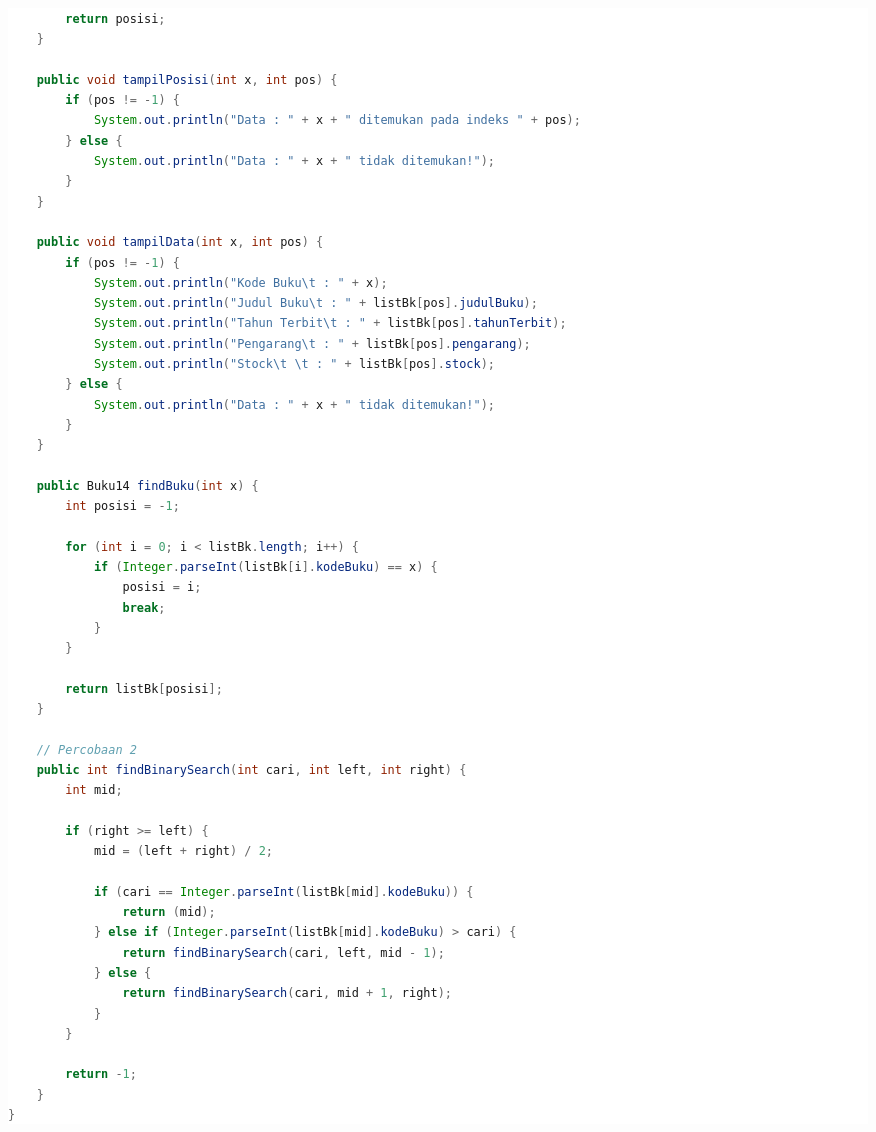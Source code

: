 ```java
        return posisi;
    }

    public void tampilPosisi(int x, int pos) {
        if (pos != -1) {
            System.out.println("Data : " + x + " ditemukan pada indeks " + pos);
        } else {
            System.out.println("Data : " + x + " tidak ditemukan!");
        }
    }

    public void tampilData(int x, int pos) {
        if (pos != -1) {
            System.out.println("Kode Buku\t : " + x);
            System.out.println("Judul Buku\t : " + listBk[pos].judulBuku);
            System.out.println("Tahun Terbit\t : " + listBk[pos].tahunTerbit);
            System.out.println("Pengarang\t : " + listBk[pos].pengarang);
            System.out.println("Stock\t \t : " + listBk[pos].stock);
        } else {
            System.out.println("Data : " + x + " tidak ditemukan!");
        }
    }

    public Buku14 findBuku(int x) {
        int posisi = -1;

        for (int i = 0; i < listBk.length; i++) {
            if (Integer.parseInt(listBk[i].kodeBuku) == x) {
                posisi = i;
                break;
            }
        }

        return listBk[posisi];
    }

    // Percobaan 2
    public int findBinarySearch(int cari, int left, int right) {
        int mid;

        if (right >= left) {
            mid = (left + right) / 2;

            if (cari == Integer.parseInt(listBk[mid].kodeBuku)) {
                return (mid);
            } else if (Integer.parseInt(listBk[mid].kodeBuku) > cari) {
                return findBinarySearch(cari, left, mid - 1);
            } else {
                return findBinarySearch(cari, mid + 1, right);
            }
        }

        return -1;
    }
}
```
